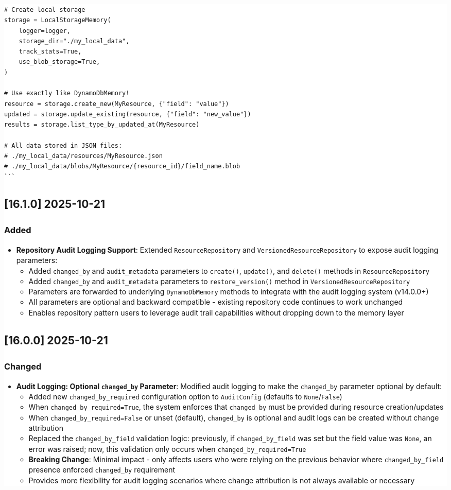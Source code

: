     # Create local storage
    storage = LocalStorageMemory(
        logger=logger,
        storage_dir="./my_local_data",
        track_stats=True,
        use_blob_storage=True,
    )

    # Use exactly like DynamoDbMemory!
    resource = storage.create_new(MyResource, {"field": "value"})
    updated = storage.update_existing(resource, {"field": "new_value"})
    results = storage.list_type_by_updated_at(MyResource)

    # All data stored in JSON files:
    # ./my_local_data/resources/MyResource.json
    # ./my_local_data/blobs/MyResource/{resource_id}/field_name.blob
    ```

## [16.1.0] 2025-10-21

### Added

* **Repository Audit Logging Support**: Extended `ResourceRepository` and `VersionedResourceRepository` to expose audit logging parameters:
    - Added `changed_by` and `audit_metadata` parameters to `create()`, `update()`, and `delete()` methods in `ResourceRepository`
    - Added `changed_by` and `audit_metadata` parameters to `restore_version()` method in `VersionedResourceRepository`
    - Parameters are forwarded to underlying `DynamoDbMemory` methods to integrate with the audit logging system (v14.0.0+)
    - All parameters are optional and backward compatible - existing repository code continues to work unchanged
    - Enables repository pattern users to leverage audit trail capabilities without dropping down to the memory layer

## [16.0.0] 2025-10-21

### Changed

* **Audit Logging: Optional `changed_by` Parameter**: Modified audit logging to make the `changed_by` parameter optional by default:
    - Added new `changed_by_required` configuration option to `AuditConfig` (defaults to `None`/`False`)
    - When `changed_by_required=True`, the system enforces that `changed_by` must be provided during resource creation/updates
    - When `changed_by_required=False` or unset (default), `changed_by` is optional and audit logs can be created without change attribution
    - Replaced the `changed_by_field` validation logic: previously, if `changed_by_field` was set but the field value was `None`, an error was raised; now, this validation only occurs when `changed_by_required=True`
    - **Breaking Change**: Minimal impact - only affects users who were relying on the previous behavior where `changed_by_field` presence enforced `changed_by` requirement
    - Provides more flexibility for audit logging scenarios where change attribution is not always available or necessary
